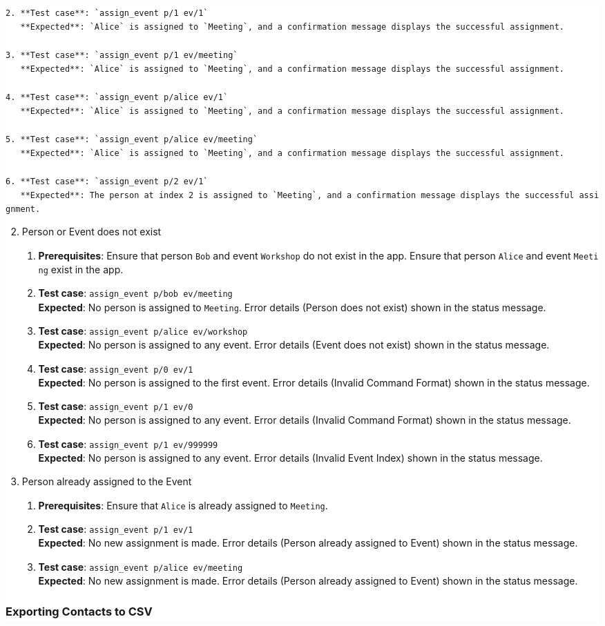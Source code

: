    2. **Test case**: `assign_event p/1 ev/1`  
       **Expected**: `Alice` is assigned to `Meeting`, and a confirmation message displays the successful assignment.

    3. **Test case**: `assign_event p/1 ev/meeting`  
       **Expected**: `Alice` is assigned to `Meeting`, and a confirmation message displays the successful assignment.

    4. **Test case**: `assign_event p/alice ev/1`  
       **Expected**: `Alice` is assigned to `Meeting`, and a confirmation message displays the successful assignment.

    5. **Test case**: `assign_event p/alice ev/meeting`  
       **Expected**: `Alice` is assigned to `Meeting`, and a confirmation message displays the successful assignment.

    6. **Test case**: `assign_event p/2 ev/1`  
       **Expected**: The person at index 2 is assigned to `Meeting`, and a confirmation message displays the successful assignment.

2. Person or Event does not exist

    1. **Prerequisites**: Ensure that person `Bob` and event `Workshop` do not exist in the app. Ensure that person `Alice` and event `Meeting` exist in the app.

    2. **Test case**: `assign_event p/bob ev/meeting`  
       **Expected**: No person is assigned to `Meeting`. Error details (Person does not exist) shown in the status message.

    3. **Test case**: `assign_event p/alice ev/workshop`  
       **Expected**: No person is assigned to any event. Error details (Event does not exist) shown in the status message.

    4. **Test case**: `assign_event p/0 ev/1`  
       **Expected**: No person is assigned to the first event. Error details (Invalid Command Format) shown in the status message.

    5. **Test case**: `assign_event p/1 ev/0`  
       **Expected**: No person is assigned to any event. Error details (Invalid Command Format) shown in the status message.

    6. **Test case**: `assign_event p/1 ev/999999`  
       **Expected**: No person is assigned to any event. Error details (Invalid Event Index) shown in the status message.

3. Person already assigned to the Event

    1. **Prerequisites**: Ensure that `Alice` is already assigned to `Meeting`.

    2. **Test case**: `assign_event p/1 ev/1`  
       **Expected**: No new assignment is made. Error details (Person already assigned to Event) shown in the status message.

    3. **Test case**: `assign_event p/alice ev/meeting`  
       **Expected**: No new assignment is made. Error details (Person already assigned to Event) shown in the status message.

### Exporting Contacts to CSV
